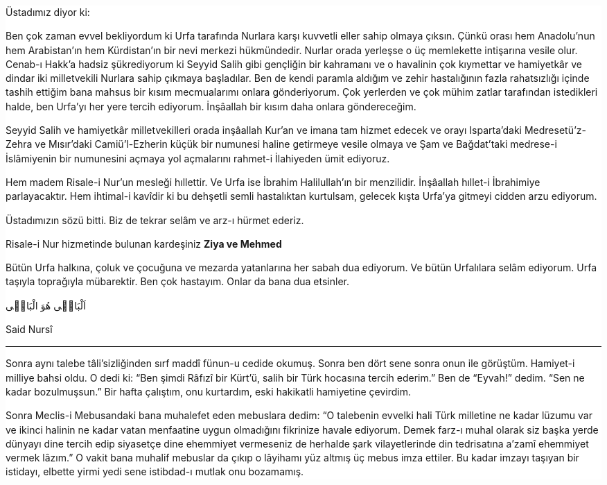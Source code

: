 Üstadımız diyor ki:

Ben çok zaman evvel bekliyordum ki Urfa tarafında Nurlara karşı kuvvetli eller sahip olmaya çıksın. Çünkü orası hem Anadolu’nun hem Arabistan’ın hem Kürdistan’ın bir nevi merkezi hükmündedir. Nurlar orada yerleşse o üç memlekette intişarına vesile olur. Cenab-ı Hakk’a hadsiz şükrediyorum ki Seyyid Salih gibi gençliğin bir kahramanı ve o havalinin çok kıymettar ve hamiyetkâr ve dindar iki milletvekili Nurlara sahip çıkmaya başladılar. Ben de kendi paramla aldığım ve zehir hastalığının fazla rahatsızlığı içinde tashih ettiğim bana mahsus bir kısım mecmualarımı onlara gönderiyorum. Çok yerlerden ve çok mühim zatlar tarafından istedikleri halde, ben Urfa’yı her yere tercih ediyorum. İnşâallah bir kısım daha onlara göndereceğim.

Seyyid Salih ve hamiyetkâr milletvekilleri orada inşâallah Kur’an ve imana tam hizmet edecek ve orayı Isparta’daki Medresetü’z-Zehra ve Mısır’daki Camiü’l-Ezherin küçük bir numunesi haline getirmeye vesile olmaya ve Şam ve Bağdat’taki medrese-i İslâmiyenin bir numunesini açmaya yol açmalarını rahmet-i İlahiyeden ümit ediyoruz.

Hem madem Risale-i Nur’un mesleği hıllettir. Ve Urfa ise İbrahim Halilullah’ın bir menzilidir. İnşâallah hıllet-i İbrahimiye parlayacaktır. Hem ihtimal-i kavîdir ki bu dehşetli semli hastalıktan kurtulsam, gelecek kışta Urfa’ya gitmeyi cidden arzu ediyorum.

Üstadımızın sözü bitti. Biz de tekrar selâm ve arz-ı hürmet ederiz.

Risale-i Nur hizmetinde bulunan kardeşiniz **Ziya ve Mehmed**

Bütün Urfa halkına, çoluk ve çocuğuna ve mezarda yatanlarına her sabah dua ediyorum. Ve bütün Urfalılara selâm ediyorum. Urfa taşıyla toprağıyla mübarektir. Ben çok hastayım. Onlar da bana dua etsinler.

<span class="arabic" dir="rtl">اَلْبَاقٖى هُوَ الْبَاقٖى</span>

Said Nursî

***

[^Hâşiye1]: Hattâ o zamandan evvel Türk olmayan bir talebem vardı. Eski medresemde hamiyetli ve gayet zeki o talebem ulûm-u diniyeden aldığı hamiyet dersiyle her vakit derdi: “Salih bir Türk elbette fâsık kardeşimden, babamdan bana daha ziyade kardeş ve akrabadır.”

Sonra aynı talebe tâli’sizliğinden sırf maddî fünun-u cedide okumuş. Sonra ben dört sene sonra onun ile görüştüm. Hamiyet-i milliye bahsi oldu. O dedi ki: “Ben şimdi Râfızî bir Kürt’ü, salih bir Türk hocasına tercih ederim.” Ben de “Eyvah!” dedim. “Sen ne kadar bozulmuşsun.” Bir hafta çalıştım, onu kurtardım, eski hakikatli hamiyetine çevirdim.

Sonra Meclis-i Mebusandaki bana muhalefet eden mebuslara dedim: “O talebenin evvelki hali Türk milletine ne kadar lüzumu var ve ikinci halinin ne kadar vatan menfaatine uygun olmadığını fikrinize havale ediyorum. Demek farz-ı muhal olarak siz başka yerde dünyayı dine tercih edip siyasetçe dine ehemmiyet vermeseniz de herhalde şark vilayetlerinde din tedrisatına a’zamî ehemmiyet vermek lâzım.” O vakit bana muhalif mebuslar da çıkıp o lâyihamı yüz altmış üç mebus imza ettiler. Bu kadar imzayı taşıyan bir istidayı, elbette yirmi yedi sene istibdad-ı mutlak onu bozamamış.

